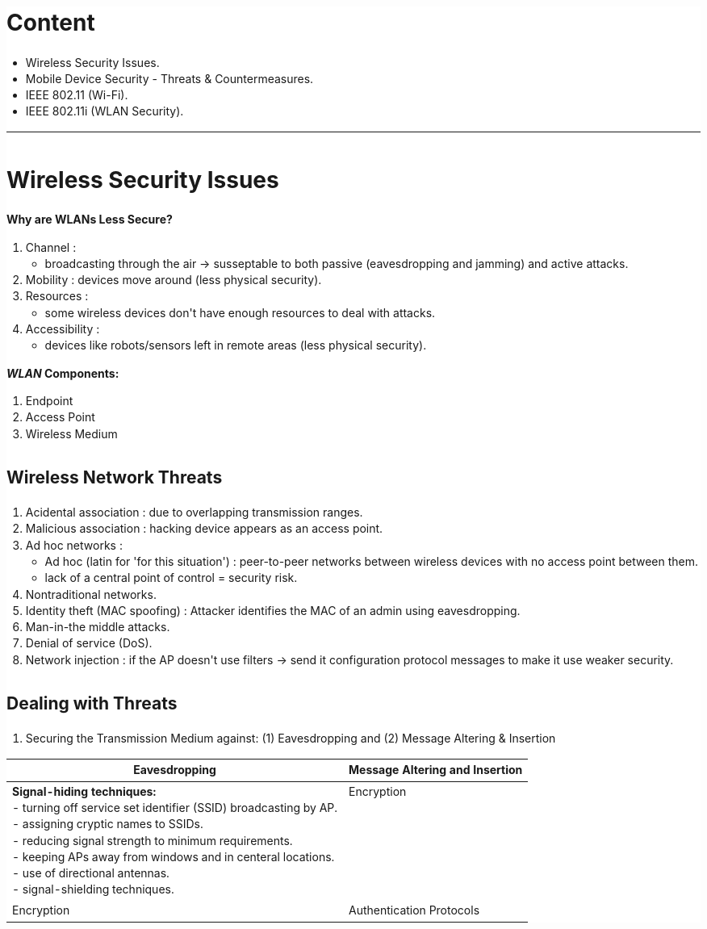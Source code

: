 # Content
- Wireless Security Issues.
- Mobile Device Security - Threats & Countermeasures.
- IEEE 802.11 (Wi-Fi).
- IEEE 802.11i (WLAN Security).


---

# Wireless Security Issues

**Why are WLANs Less Secure?**
1. Channel : 
   - broadcasting through the air -> susseptable to both passive (eavesdropping and jamming) and active attacks.
2. Mobility : devices move around (less physical security).
3. Resources :
   - some wireless devices don't have enough resources to deal with attacks. 
4. Accessibility :
   - devices like robots/sensors left in remote areas (less physical security).


***WLAN* Components:**
1. Endpoint
2. Access Point
3. Wireless Medium


## Wireless Network Threats
1. Acidental association : due to overlapping transmission ranges.
2. Malicious association : hacking device appears as an access point.
3. Ad hoc networks : 
   - Ad hoc (latin for 'for this situation') : peer-to-peer networks between wireless devices with no access point between them.
   - lack of a central point of control = security risk.
4. Nontraditional networks.
5. Identity theft (MAC spoofing) : Attacker identifies the MAC of an admin using eavesdropping.
6. Man-in-the middle attacks.
7. Denial of service (DoS).
8. Network injection : if the AP doesn't use filters -> send it configuration protocol messages to make it use weaker security.


## Dealing with Threats

1. Securing the Transmission Medium against: (1) Eavesdropping and (2) Message Altering & Insertion

| Eavesdropping                                                                                                                                                                                                                                                                                                                    | Message Altering and Insertion |
| -------------------------------------------------------------------------------------------------------------------------------------------------------------------------------------------------------------------------------------------------------------------------------------------------------------------------------------- | ----------------- |
| **Signal-hiding techniques:**<br> - turning off service set identifier (SSID) broadcasting by AP.<br> - assigning cryptic names to SSIDs.<br> - reducing signal strength to minimum requirements.<br> - keeping APs away from windows and in centeral locations.<br> - use of directional antennas.<br> - signal-shielding techniques. | Encryption       | Encryption        |
| Encryption                                                                                                                                                                                                                                                                                                                             | Authentication Protocols                 |                   |
